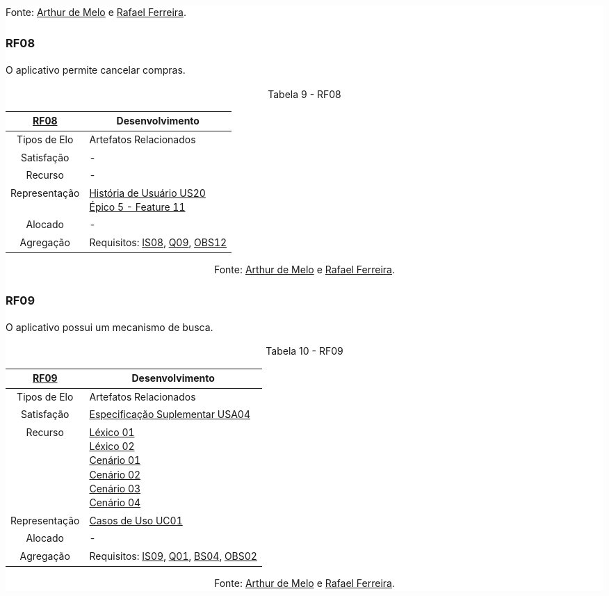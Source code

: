Fonte: [Arthur de Melo](https://github.com/arthurmlv) e [Rafael Ferreira](https://github.com/RafaelCLG0).

</center>

### RF08

O aplicativo permite cancelar compras.

<center>

Tabela 9 - RF08

| [RF08](https://requisitos-de-software.github.io/2023.1-BilheteriaDigital/elicitacao/requisitos_elicitados/#requisitos-funcionais)     | Desenvolvimento |
| :----------------------: | -------------------- |
| Tipos de Elo | Artefatos Relacionados |
| Satisfação | - |
| Recurso | - |
| Representação | [História de Usuário US20](https://requisitos-de-software.github.io/2023.1-BilheteriaDigital/modelagem/agil/historia-de-usuario/#us27) <br> [Épico 5 - Feature 11](https://requisitos-de-software.github.io/2023.1-BilheteriaDigital/modelagem/agil/backlog/#metodologia) |
| Alocado | - |
| Agregação | Requisitos: <a href="../../elicitacao/tecnicas/introspeccao/#anchor_IS">IS08</a>, <a href="../../elicitacao/tecnicas/questionario/#anchor_Q">Q09</a>, <a href="../../elicitacao/tecnicas/observacao/#anchor_IS">OBS12</a> |

Fonte: [Arthur de Melo](https://github.com/arthurmlv) e [Rafael Ferreira](https://github.com/RafaelCLG0).

</center>

### RF09

O aplicativo possui um mecanismo de busca.

<center>

Tabela 10 - RF09

| [RF09](https://requisitos-de-software.github.io/2023.1-BilheteriaDigital/elicitacao/requisitos_elicitados/#requisitos-funcionais)     | Desenvolvimento |
| :----------------------: | -------------------- |
| Tipos de Elo | Artefatos Relacionados |
| Satisfação | [Especificação Suplementar USA04](https://requisitos-de-software.github.io/2023.1-BilheteriaDigital/modelagem/especificacao-suplementar/#usabilidade) |
| Recurso | [Léxico 01](https://requisitos-de-software.github.io/2023.1-BilheteriaDigital/modelagem/lexicos/#l01-filtrar-eventos) <br> [Léxico 02](https://requisitos-de-software.github.io/2023.1-BilheteriaDigital/modelagem/lexicos/#l03-evento-com-tags) <br> [Cenário 01](https://requisitos-de-software.github.io/2023.1-BilheteriaDigital/modelagem/cenarios/#cenario-1) <br> [Cenário 02](https://requisitos-de-software.github.io/2023.2-BilheteriaDigital/modelagem/cenarios/#cenario-2) <br> [Cenário 03](https://requisitos-de-software.github.io/2023.1-BilheteriaDigital/modelagem/cenarios/#cenario-3) <br> [Cenário 04](https://requisitos-de-software.github.io/2023.1-BilheteriaDigital/modelagem/cenarios/#cenario-4) |
| Representação | [Casos de Uso UC01](https://requisitos-de-software.github.io/2023.1-BilheteriaDigital/modelagem/useCase/#especializacao-dos-casos-de-uso) |
| Alocado | - |
| Agregação | Requisitos: <a href="../../elicitacao/tecnicas/introspeccao/#anchor_IS">IS09</a>, <a href="../../elicitacao/tecnicas/questionario/#anchor_Q">Q01</a>, <a href="../../elicitacao/tecnicas/brainstorm/#anchor_BS">BS04</a>, <a href="../../elicitacao/tecnicas/observacao/#anchor_OBS">OBS02</a> |

Fonte: [Arthur de Melo](https://github.com/arthurmlv) e [Rafael Ferreira](https://github.com/RafaelCLG0).

</center>
